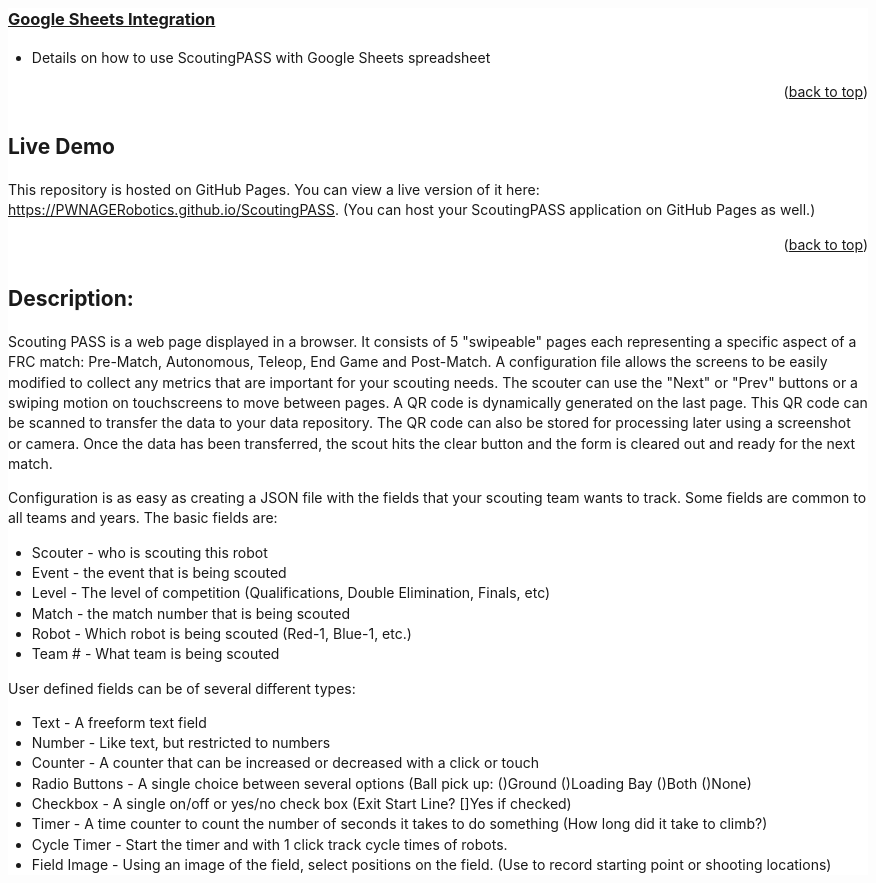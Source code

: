 ### [Google Sheets Integration](docs/GoogleSheets.md)

- Details on how to use ScoutingPASS with Google Sheets spreadsheet

<p align="right">(<a href="#top">back to top</a>)</p>
<div id="live-demo"></div>

## Live Demo

This repository is hosted on GitHub Pages. You can view a live version of it
here: https://PWNAGERobotics.github.io/ScoutingPASS. (You can host your
ScoutingPASS application on GitHub Pages as well.)

<p align="right">(<a href="#top">back to top</a>)</p>
<div id="description"></div>

## Description:

Scouting PASS is a web page displayed in a browser. It consists of 5 "swipeable"
pages each representing a specific aspect of a FRC match: Pre-Match, Autonomous,
Teleop, End Game and Post-Match. A configuration file allows the screens to be
easily modified to collect any metrics that are important for your scouting
needs. The scouter can use the "Next" or "Prev" buttons or a swiping motion on
touchscreens to move between pages. A QR code is dynamically generated on the
last page. This QR code can be scanned to transfer the data to your data
repository. The QR code can also be stored for processing later using a
screenshot or camera. Once the data has been transferred, the scout hits the
clear button and the form is cleared out and ready for the next match.

Configuration is as easy as creating a JSON file with the fields that your
scouting team wants to track. Some fields are common to all teams and years. The
basic fields are:

- Scouter - who is scouting this robot
- Event - the event that is being scouted
- Level - The level of competition (Qualifications, Double Elimination, Finals,
  etc)
- Match - the match number that is being scouted
- Robot - Which robot is being scouted (Red-1, Blue-1, etc.)
- Team # - What team is being scouted

User defined fields can be of several different types:

- Text - A freeform text field
- Number - Like text, but restricted to numbers
- Counter - A counter that can be increased or decreased with a click or touch
- Radio Buttons - A single choice between several options (Ball pick up:
  ()Ground ()Loading Bay ()Both ()None)
- Checkbox - A single on/off or yes/no check box (Exit Start Line? []Yes if
  checked)
- Timer - A time counter to count the number of seconds it takes to do something
  (How long did it take to climb?)
- Cycle Timer - Start the timer and with 1 click track cycle times of robots.
- Field Image - Using an image of the field, select positions on the field. (Use
  to record starting point or shooting locations)

